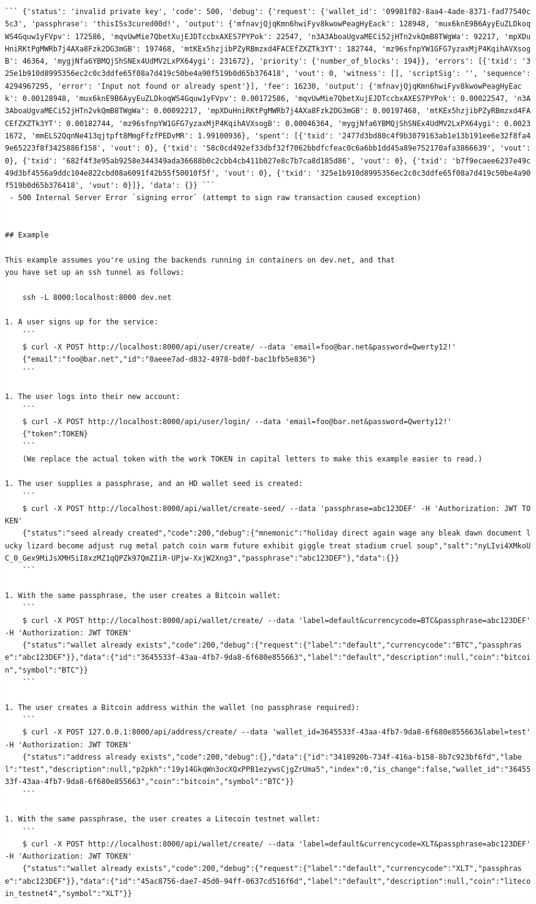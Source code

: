 ```
``` {'status': 'invalid private key', 'code': 500, 'debug': {'request': {'wallet_id': '09981f02-8aa4-4ade-8371-fad77540c5c3', 'passphrase': 'thisISs3cured00d!', 'output': {'mfnavjQjqKmn6hwiFyv8kwowPeagHyEack': 128948, 'mux6knE9B6AyyEuZLDkoqWS4Gquw1yFVpv': 172586, 'mqvUwMie7QbetXujEJDTccbxAXES7PYPok': 22547, 'n3A3AboaUgvaMECi52jHTn2vkQmB8TWgWa': 92217, 'mpXDuHniRKtPgMWRb7j4AXa8Fzk2DG3mGB': 197468, 'mtKEx5hzjibPZyRBmzxd4FACEfZXZTk3YT': 182744, 'mz96sfnpYW1GFG7yzaxMjP4KqihAVXsogB': 46364, 'mygjNfa6YBMQjShSNEx4UdMV2LxPX64ygi': 231672}, 'priority': {'number_of_blocks': 194}}, 'errors': [{'txid': '325e1b910d8995356ec2c0c3ddfe65f08a7d419c50be4a90f519b0d65b376418', 'vout': 0, 'witness': [], 'scriptSig': '', 'sequence': 4294967295, 'error': 'Input not found or already spent'}], 'fee': 16230, 'output': {'mfnavjQjqKmn6hwiFyv8kwowPeagHyEack': 0.00128948, 'mux6knE9B6AyyEuZLDkoqWS4Gquw1yFVpv': 0.00172586, 'mqvUwMie7QbetXujEJDTccbxAXES7PYPok': 0.00022547, 'n3A3AboaUgvaMECi52jHTn2vkQmB8TWgWa': 0.00092217, 'mpXDuHniRKtPgMWRb7j4AXa8Fzk2DG3mGB': 0.00197468, 'mtKEx5hzjibPZyRBmzxd4FACEfZXZTk3YT': 0.00182744, 'mz96sfnpYW1GFG7yzaxMjP4KqihAVXsogB': 0.00046364, 'mygjNfa6YBMQjShSNEx4UdMV2LxPX64ygi': 0.00231672, 'mmELS2QqnNe413qjtpft8MmgFfzfPEDvMR': 1.99100936}, 'spent': [{'txid': '2477d3bd80c4f9b3079163ab1e13b191ee6e32f8fa49e65223f8f3425886f158', 'vout': 0}, {'txid': '58c0cd492ef33dbf32f7062bbdfcfeac0c6a6bb1dd45a89e752170afa3866639', 'vout': 0}, {'txid': '682f4f3e95ab9258e344349ada36688b0c2cbb4cb411b027e8c7b7ca8d185d86', 'vout': 0}, {'txid': 'b7f9ecaee6237e49c49d3bf4556a9ddc104e822cbd08a6091f42b55f50010f5f', 'vout': 0}, {'txid': '325e1b910d8995356ec2c0c3ddfe65f08a7d419c50be4a90f519b0d65b376418', 'vout': 0}]}, 'data': {}} ```
 - 500 Internal Server Error `signing error` (attempt to sign raw transaction caused exception)


## Example

This example assumes you're using the backends running in containers on dev.net, and that
you have set up an ssh tunnel as follows:

    ssh -L 8000:localhost:8000 dev.net

1. A user signs up for the service:
    ```
    $ curl -X POST http://localhost:8000/api/user/create/ --data 'email=foo@bar.net&password=Qwerty12!'
    {"email":"foo@bar.net","id":"0aeee7ad-d832-4978-bd0f-bac1bfb5e836"} 
    ```

1. The user logs into their new account:
    ```
    $ curl -X POST http://localhost:8000/api/user/login/ --data 'email=foo@bar.net&password=Qwerty12!'
    {"token":TOKEN}
    ```
    (We replace the actual token with the work TOKEN in capital letters to make this example easier to read.)

1. The user supplies a passphrase, and an HD wallet seed is created:
    ```
    $ curl -X POST http://localhost:8000/api/wallet/create-seed/ --data 'passphrase=abc123DEF' -H 'Authorization: JWT TOKEN'
    {"status":"seed already created","code":200,"debug":{"mnemonic":"holiday direct again wage any bleak dawn document lucky lizard become adjust rug metal patch coin warm future exhibit giggle treat stadium cruel soup","salt":"nyLIvi4XMkoUC_0_Gex9MiJsXMH5iI8xzMZ1qQPZk97QmZIiR-UPjw-XxjW2Xng3","passphrase":"abc123DEF"},"data":{}}
    ```

1. With the same passphrase, the user creates a Bitcoin wallet:
    ```
    $ curl -X POST http://localhost:8000/api/wallet/create/ --data 'label=default&currencycode=BTC&passphrase=abc123DEF' -H 'Authorization: JWT TOKEN'
    {"status":"wallet already exists","code":200,"debug":{"request":{"label":"default","currencycode":"BTC","passphrase":"abc123DEF"}},"data":{"id":"3645533f-43aa-4fb7-9da8-6f680e855663","label":"default","description":null,"coin":"bitcoin","symbol":"BTC"}}
    ```

1. The user creates a Bitcoin address within the wallet (no passphrase required):
    ```
    $ curl -X POST 127.0.0.1:8000/api/address/create/ --data 'wallet_id=3645533f-43aa-4fb7-9da8-6f680e855663&label=test' -H 'Authorization: JWT TOKEN'
    {"status":"address already exists","code":200,"debug":{},"data":{"id":"3418920b-734f-416a-b158-8b7c923bf6fd","label":"test","description":null,"p2pkh":"19y14GkqWn3ocXQxPPB1ezywsCjgZrUma5","index":0,"is_change":false,"wallet_id":"3645533f-43aa-4fb7-9da8-6f680e855663","coin":"bitcoin","symbol":"BTC"}}
    ```

1. With the same passphrase, the user creates a Litecoin testnet wallet:
    ```
    $ curl -X POST http://localhost:8000/api/wallet/create/ --data 'label=default&currencycode=XLT&passphrase=abc123DEF' -H 'Authorization: JWT TOKEN'
    {"status":"wallet already exists","code":200,"debug":{"request":{"label":"default","currencycode":"XLT","passphrase":"abc123DEF"}},"data":{"id":"45ac8756-dae7-45d0-94ff-0637cd516f6d","label":"default","description":null,"coin":"litecoin_testnet4","symbol":"XLT"}}
```